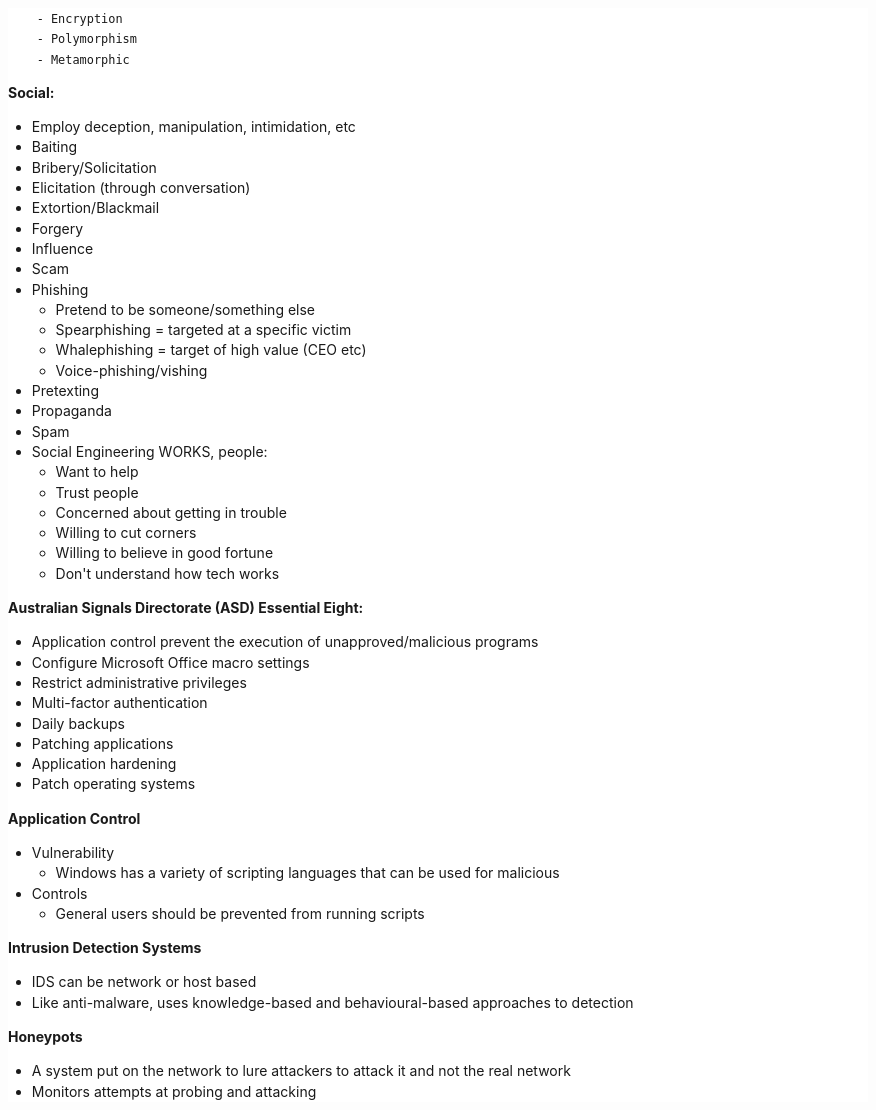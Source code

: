         - Encryption
        - Polymorphism
        - Metamorphic

**Social:**

- Employ deception, manipulation, intimidation, etc
- Baiting
- Bribery/Solicitation
- Elicitation (through conversation)
- Extortion/Blackmail
- Forgery
- Influence
- Scam
- Phishing
    - Pretend to be someone/something else
    - Spearphishing = targeted at a specific victim
    - Whalephishing = target of high value (CEO etc)
    - Voice-phishing/vishing
- Pretexting
- Propaganda
- Spam
- Social Engineering WORKS, people:
    - Want to help
    - Trust people
    - Concerned about getting in trouble
    - Willing to cut corners
    - Willing to believe in good fortune
    - Don't understand how tech works

**Australian Signals Directorate (ASD) Essential Eight:**

- Application control prevent the execution of unapproved/malicious programs
- Configure Microsoft Office macro settings
- Restrict administrative privileges
- Multi-factor authentication
- Daily backups
- Patching applications
- Application hardening
- Patch operating systems

**Application Control**

- Vulnerability
    - Windows has a variety of scripting languages that can be used for malicious
- Controls
    - General users should be prevented from running scripts

**Intrusion Detection Systems**

- IDS can be network or host based
- Like anti-malware, uses knowledge-based and behavioural-based approaches to detection

**Honeypots**

- A system put on the network to lure attackers to attack it and not the real network
- Monitors attempts at probing and attacking
